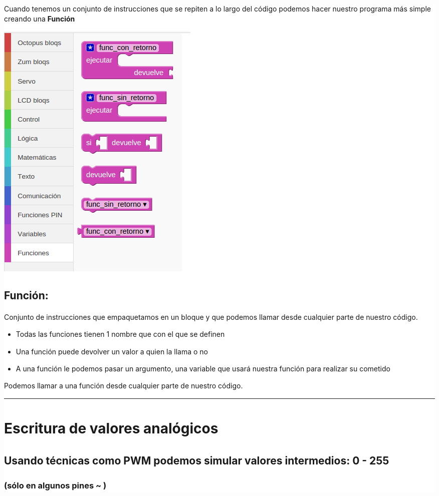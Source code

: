 Cuando tenemos un conjunto de instrucciones que se repiten a lo largo del código podemos hacer nuestro programa más simple creando una **Función**

![fnciones](./imagenes/funciones.png)

## Función:

Conjunto de instrucciones que empaquetamos en un bloque y que podemos llamar desde cualquier parte de nuestro código.

* Todas las funciones tienen 1 nombre que con el que se definen

* Una función puede devolver un valor a quien la llama o no

* A una función le podemos pasar un argumento, una variable que usará nuestra función para realizar su cometido



Podemos llamar a una función desde cualquier parte de nuestro código.


* * *
# Escritura de valores analógicos

## Usando técnicas como PWM podemos simular valores intermedios: 0 - 255
### (sólo en algunos pines ~ )
